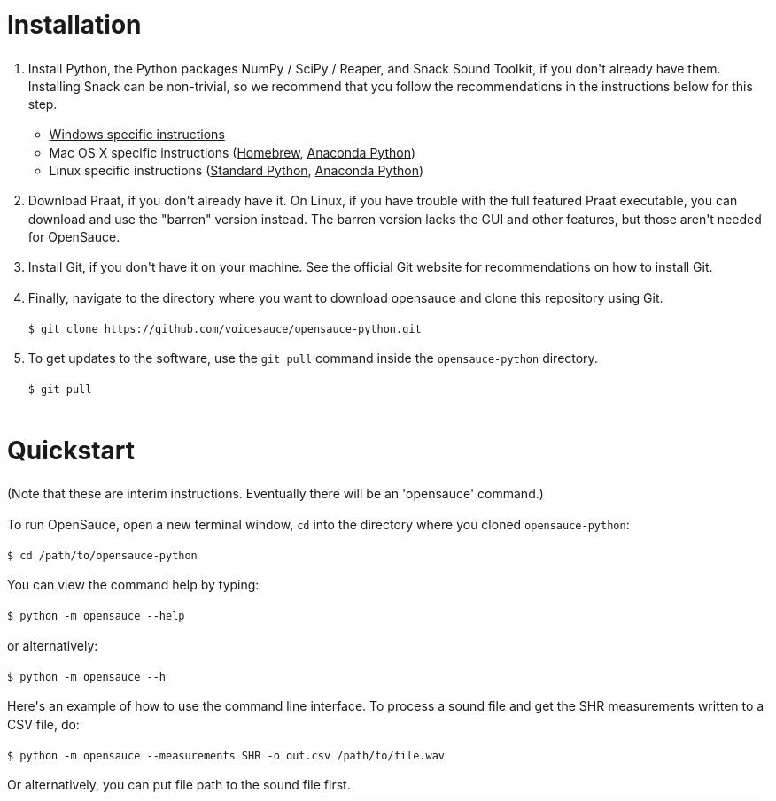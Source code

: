 # Installation

1.  Install Python, the Python packages NumPy / SciPy / Reaper, and Snack Sound
    Toolkit, if you don't already have them. Installing Snack can be
    non-trivial, so we recommend that you follow the recommendations in the
    instructions below for this step.

    * [Windows specific instructions](doc/WINDOWS.md)
    * Mac OS X specific instructions ([Homebrew](doc/MAC-OS-X.md),
      [Anaconda Python](doc/MAC-OS-X-CONDA.md))
    * Linux specific instructions ([Standard Python](doc/LINUX.md),
      [Anaconda Python](doc/LINUX-CONDA.md))

2.  Download Praat, if you don't already have it.  On Linux, if you have
    trouble with the full featured Praat executable, you can download and use
    the "barren" version instead.  The barren version lacks the GUI and other
    features, but those aren't needed for OpenSauce.

3.  Install Git, if you don't have it on your machine.  See the official Git
    website for [recommendations on how to install Git](https://git-scm.com/book/en/v2/Getting-Started-Installing-Git).

4.  Finally, navigate to the directory where you want to download opensauce and
    clone this repository using Git.

        $ git clone https://github.com/voicesauce/opensauce-python.git

5.  To get updates to the software, use the `git pull` command inside the
    `opensauce-python` directory.

        $ git pull

# Quickstart

(Note that these are interim instructions. Eventually there will be an
'opensauce' command.)

To run OpenSauce, open a new terminal window, `cd` into the directory where you
cloned `opensauce-python`:

    $ cd /path/to/opensauce-python

You can view the command help by typing:

    $ python -m opensauce --help

or alternatively:

    $ python -m opensauce --h

Here's an example of how to use the command line interface.  To process a sound
file and get the SHR measurements written to a CSV file, do:

    $ python -m opensauce --measurements SHR -o out.csv /path/to/file.wav

Or alternatively, you can put file path to the sound file first.

